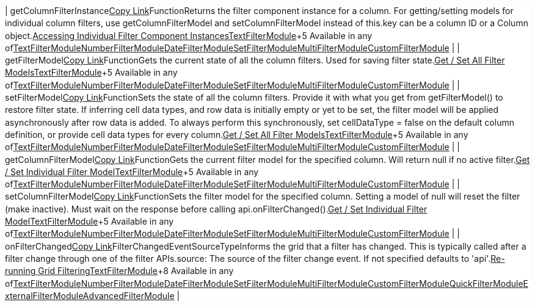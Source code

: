 | getColumnFilterInstance[Copy Link](#reference-filter-getColumnFilterInstance)FunctionReturns the filter component instance for a column. For getting/setting models for individual column filters, use getColumnFilterModel and setColumnFilterModel instead of this.key can be a column ID or a Column object.[Accessing Individual Filter Component Instances](/react-data-grid/filter-api/#accessing-individual-filter-component-instances)[TextFilterModule](/react-data-grid/modules/)+5 Available in any of[TextFilterModule](/react-data-grid/modules/)[NumberFilterModule](/react-data-grid/modules/)[DateFilterModule](/react-data-grid/modules/)[SetFilterModule](/react-data-grid/modules/)[MultiFilterModule](/react-data-grid/modules/)[CustomFilterModule](/react-data-grid/modules/)                                                                                                                                        |
| getFilterModel[Copy Link](#reference-filter-getFilterModel)FunctionGets the current state of all the column filters. Used for saving filter state.[Get / Set All Filter Models](/react-data-grid/filter-api/#get--set-all-filter-models)[TextFilterModule](/react-data-grid/modules/)+5 Available in any of[TextFilterModule](/react-data-grid/modules/)[NumberFilterModule](/react-data-grid/modules/)[DateFilterModule](/react-data-grid/modules/)[SetFilterModule](/react-data-grid/modules/)[MultiFilterModule](/react-data-grid/modules/)[CustomFilterModule](/react-data-grid/modules/)                                                                                                                                                                                                                                                                                                                                              |
| setFilterModel[Copy Link](#reference-filter-setFilterModel)FunctionSets the state of all the column filters. Provide it with what you get from getFilterModel() to restore filter state. If inferring cell data types, and row data is initially empty or yet to be set, the filter model will be applied asynchronously after row data is added. To always perform this synchronously, set cellDataType = false on the default column definition, or provide cell data types for every column.[Get / Set All Filter Models](/react-data-grid/filter-api/#get--set-all-filter-models)[TextFilterModule](/react-data-grid/modules/)+5 Available in any of[TextFilterModule](/react-data-grid/modules/)[NumberFilterModule](/react-data-grid/modules/)[DateFilterModule](/react-data-grid/modules/)[SetFilterModule](/react-data-grid/modules/)[MultiFilterModule](/react-data-grid/modules/)[CustomFilterModule](/react-data-grid/modules/) |
| getColumnFilterModel[Copy Link](#reference-filter-getColumnFilterModel)FunctionGets the current filter model for the specified column. Will return null if no active filter.[Get / Set Individual Filter Model](/react-data-grid/filter-api/#get--set-individual-filter-model)[TextFilterModule](/react-data-grid/modules/)+5 Available in any of[TextFilterModule](/react-data-grid/modules/)[NumberFilterModule](/react-data-grid/modules/)[DateFilterModule](/react-data-grid/modules/)[SetFilterModule](/react-data-grid/modules/)[MultiFilterModule](/react-data-grid/modules/)[CustomFilterModule](/react-data-grid/modules/)                                                                                                                                                                                                                                                                                                        |
| setColumnFilterModel[Copy Link](#reference-filter-setColumnFilterModel)FunctionSets the filter model for the specified column. Setting a model of null will reset the filter (make inactive). Must wait on the response before calling api.onFilterChanged().[Get / Set Individual Filter Model](/react-data-grid/filter-api/#get--set-individual-filter-model)[TextFilterModule](/react-data-grid/modules/)+5 Available in any of[TextFilterModule](/react-data-grid/modules/)[NumberFilterModule](/react-data-grid/modules/)[DateFilterModule](/react-data-grid/modules/)[SetFilterModule](/react-data-grid/modules/)[MultiFilterModule](/react-data-grid/modules/)[CustomFilterModule](/react-data-grid/modules/)                                                                                                                                                                                                                       |
| onFilterChanged[Copy Link](#reference-filter-onFilterChanged)FilterChangedEventSourceTypeInforms the grid that a filter has changed. This is typically called after a filter change through one of the filter APIs.source: The source of the filter change event. If not specified defaults to 'api'.[Re-running Grid Filtering](/react-data-grid/filter-api/#re-running-grid-filtering)[TextFilterModule](/react-data-grid/modules/)+8 Available in any of[TextFilterModule](/react-data-grid/modules/)[NumberFilterModule](/react-data-grid/modules/)[DateFilterModule](/react-data-grid/modules/)[SetFilterModule](/react-data-grid/modules/)[MultiFilterModule](/react-data-grid/modules/)[CustomFilterModule](/react-data-grid/modules/)[QuickFilterModule](/react-data-grid/modules/)[ExternalFilterModule](/react-data-grid/modules/)[AdvancedFilterModule](/react-data-grid/modules/)                                              |